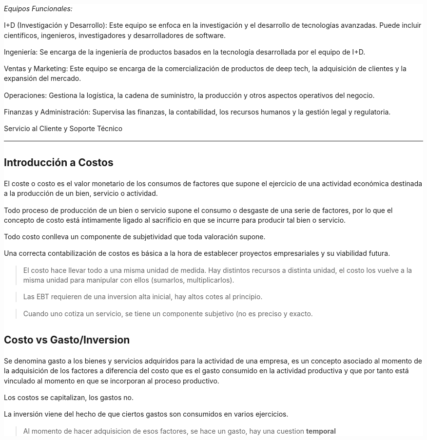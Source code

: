 *Equipos Funcionales:*

I+D (Investigación y Desarrollo): Este equipo se enfoca en la investigación y el desarrollo de tecnologías avanzadas. Puede incluir científicos, ingenieros, investigadores y desarrolladores de software.

Ingeniería: Se encarga de la ingeniería de productos basados en la tecnología desarrollada por el equipo de I+D.

Ventas y Marketing: Este equipo se encarga de la comercialización de productos de deep tech, la adquisición de clientes y la expansión del mercado.

Operaciones: Gestiona la logística, la cadena de suministro, la producción y otros aspectos operativos del negocio.

Finanzas y Administración: Supervisa las finanzas, la contabilidad, los recursos humanos y la gestión legal y regulatoria.

Servicio al Cliente y Soporte Técnico



---

## Introducción a Costos


El coste o costo es el valor monetario de los consumos de factores que supone el ejercicio de una actividad económica destinada a la producción de un bien, servicio o actividad. 

Todo proceso de producción de un bien o servicio supone el consumo o desgaste de una serie de factores, por lo que el concepto de costo está íntimamente ligado al sacrificio en que se incurre para producir tal bien o servicio. 

Todo costo conlleva un componente de subjetividad que toda valoración supone.

Una correcta contabilización de costos es básica a la hora de establecer proyectos empresariales y su viabilidad futura.


> El costo hace llevar todo a una misma unidad de medida. Hay distintos recursos a distinta unidad, el costo los vuelve a la misma unidad para manipular con ellos (sumarlos, multiplicarlos).

> Las EBT requieren de una inversion alta inicial, hay altos cotes al principio.

> Cuando uno cotiza un servicio, se tiene un componente subjetivo (no es preciso y exacto.


## Costo vs Gasto/Inversion

Se denomina gasto a los bienes y servicios adquiridos para la actividad de una empresa, es un concepto asociado al momento de la adquisición de los factores a diferencia del costo que es el gasto consumido en la actividad productiva y que por tanto está vinculado al momento en que se incorporan al proceso productivo. 

Los costos se capitalizan, los gastos no.

La inversión viene del hecho de que ciertos gastos son consumidos en varios ejercicios.

> Al momento de hacer adquisicion de esos factores, se hace un gasto, hay una cuestion **temporal**
